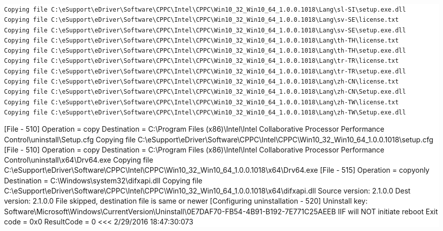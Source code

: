     Copying file C:\eSupport\eDriver\Software\CPPC\Intel\CPPC\Win10_32_Win10_64_1.0.0.1018\Lang\sl-SI\setup.exe.dll
    Copying file C:\eSupport\eDriver\Software\CPPC\Intel\CPPC\Win10_32_Win10_64_1.0.0.1018\Lang\sv-SE\license.txt
    Copying file C:\eSupport\eDriver\Software\CPPC\Intel\CPPC\Win10_32_Win10_64_1.0.0.1018\Lang\sv-SE\setup.exe.dll
    Copying file C:\eSupport\eDriver\Software\CPPC\Intel\CPPC\Win10_32_Win10_64_1.0.0.1018\Lang\th-TH\license.txt
    Copying file C:\eSupport\eDriver\Software\CPPC\Intel\CPPC\Win10_32_Win10_64_1.0.0.1018\Lang\th-TH\setup.exe.dll
    Copying file C:\eSupport\eDriver\Software\CPPC\Intel\CPPC\Win10_32_Win10_64_1.0.0.1018\Lang\tr-TR\license.txt
    Copying file C:\eSupport\eDriver\Software\CPPC\Intel\CPPC\Win10_32_Win10_64_1.0.0.1018\Lang\tr-TR\setup.exe.dll
    Copying file C:\eSupport\eDriver\Software\CPPC\Intel\CPPC\Win10_32_Win10_64_1.0.0.1018\Lang\zh-CN\license.txt
    Copying file C:\eSupport\eDriver\Software\CPPC\Intel\CPPC\Win10_32_Win10_64_1.0.0.1018\Lang\zh-CN\Setup.exe.dll
    Copying file C:\eSupport\eDriver\Software\CPPC\Intel\CPPC\Win10_32_Win10_64_1.0.0.1018\Lang\zh-TW\license.txt
    Copying file C:\eSupport\eDriver\Software\CPPC\Intel\CPPC\Win10_32_Win10_64_1.0.0.1018\Lang\zh-TW\Setup.exe.dll
[File - 510]
  Operation = copy
  Destination = C:\Program Files (x86)\Intel\Intel Collaborative Processor Performance Control\uninstall\Setup.cfg
    Copying file C:\eSupport\eDriver\Software\CPPC\Intel\CPPC\Win10_32_Win10_64_1.0.0.1018\setup.cfg
[File - 510]
  Operation = copy
  Destination = C:\Program Files (x86)\Intel\Intel Collaborative Processor Performance Control\uninstall\x64\Drv64.exe
    Copying file C:\eSupport\eDriver\Software\CPPC\Intel\CPPC\Win10_32_Win10_64_1.0.0.1018\x64\Drv64.exe
[File - 515]
  Operation = copyonly
  Destination = C:\Windows\system32\difxapi.dll
    Copying file C:\eSupport\eDriver\Software\CPPC\Intel\CPPC\Win10_32_Win10_64_1.0.0.1018\x64\difxapi.dll
    Source version: 2.1.0.0
    Dest version: 2.1.0.0
    File skipped, destination file is same or newer
[Configuring uninstallation - 520]
  Uninstall key: Software\Microsoft\Windows\CurrentVersion\Uninstall\0E7DAF70-FB54-4B91-B192-7E771C25AEEB
IIF will NOT initiate reboot
Exit code = 0x0
ResultCode = 0
<<< 2/29/2016 18:47:30:073

